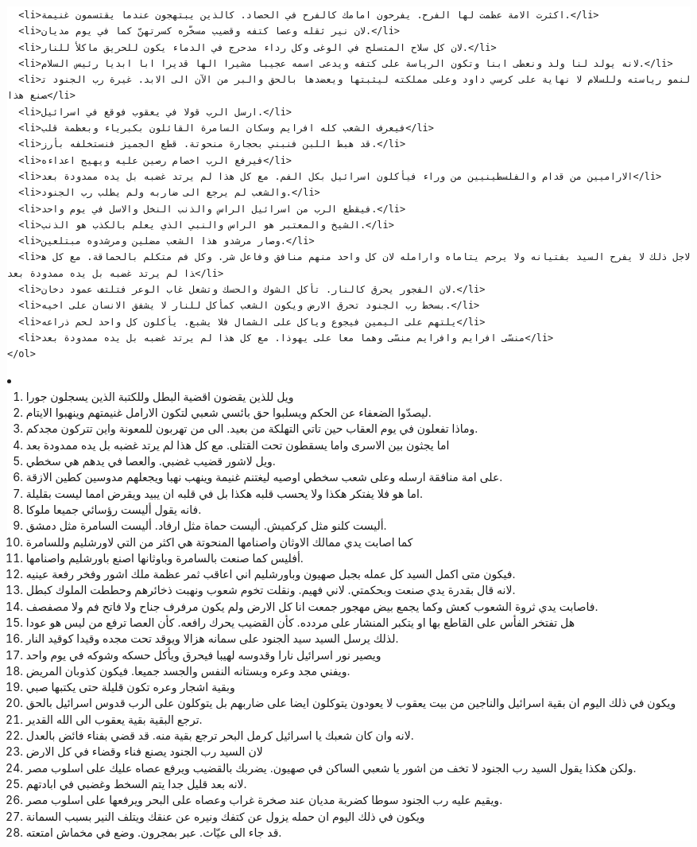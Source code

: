       <li>اكثرت الامة عظمت لها الفرح. يفرحون امامك كالفرح في الحصاد. كالذين يبتهجون عندما يقتسمون غنيمة.</li>
      <li>لان نير ثقله وعصا كتفه وقضيب مسخّره كسرتهنّ كما في يوم مديان.</li>
      <li>لان كل سلاح المتسلح في الوغى وكل رداء مدحرج في الدماء يكون للحريق ماكلأ للنار.</li>
      <li>لانه يولد لنا ولد ونعطى ابنا وتكون الرياسة على كتفه ويدعى اسمه عجيبا مشيرا الها قديرا ابا ابديا رئيس السلام.</li>
      <li>لنمو رياسته وللسلام لا نهاية على كرسي داود وعلى مملكته ليثبتها ويعضدها بالحق والبر من الآن الى الابد. غيرة رب الجنود تصنع هذا</li>
      <li>ارسل الرب قولا في يعقوب فوقع في اسرائيل.</li>
      <li>فيعرف الشعب كله افرايم وسكان السامرة القائلون بكبرياء وبعظمة قلب</li>
      <li>قد هبط اللبن فنبني بحجارة منحوتة. قطع الجميز فنستخلفه بأرز.</li>
      <li>فيرفع الرب اخصام رصين عليه ويهيج اعداءه</li>
      <li>الاراميين من قدام والفلسطينيين من وراء فيأكلون اسرائيل بكل الفم. مع كل هذا لم يرتد غضبه بل يده ممدودة بعد</li>
      <li>والشعب لم يرجع الى ضاربه ولم يطلب رب الجنود.</li>
      <li>فيقطع الرب من اسرائيل الراس والذنب النخل والاسل في يوم واحد.</li>
      <li>الشيخ والمعتبر هو الراس والنبي الذي يعلم بالكذب هو الذنب.</li>
      <li>وصار مرشدو هذا الشعب مضلين ومرشدوه مبتلعين.</li>
      <li>لاجل ذلك لا يفرح السيد بفتيانه ولا يرحم يتاماه وارامله لان كل واحد منهم منافق وفاعل شر. وكل فم متكلم بالحماقة. مع كل هذا لم يرتد غضبه بل يده ممدودة بعد</li>
      <li>لان الفجور يحرق كالنار. تأكل الشوك والحسك وتشعل غاب الوعر فتلتف عمود دخان.</li>
      <li>بسخط رب الجنود تحرق الارض ويكون الشعب كمأكل للنار لا يشفق الانسان على اخيه.</li>
      <li>يلتهم على اليمين فيجوع وياكل على الشمال فلا يشبع. يأكلون كل واحد لحم ذراعه</li>
      <li>منسّى افرايم وافرايم منسّى وهما معا على يهوذا. مع كل هذا لم يرتد غضبه بل يده ممدودة بعد</li>
    </ol>
  </li>
  <li>
    <ol>
      <li>ويل للذين يقضون اقضية البطل وللكتبة الذين يسجلون جورا</li>
      <li>ليصدّوا الضعفاء عن الحكم ويسلبوا حق بائسي شعبي لتكون الارامل غنيمتهم وينهبوا الايتام.</li>
      <li>وماذا تفعلون في يوم العقاب حين تاتي التهلكة من بعيد. الى من تهربون للمعونة واين تتركون مجدكم.</li>
      <li>اما يجثون بين الاسرى واما يسقطون تحت القتلى. مع كل هذا لم يرتد غضبه بل يده ممدودة بعد</li>
      <li>ويل لاشور قضيب غضبي. والعصا في يدهم هي سخطي.</li>
      <li>على امة منافقة ارسله وعلى شعب سخطي اوصيه ليغتنم غنيمة وينهب نهبا ويجعلهم مدوسين كطين الازقة.</li>
      <li>اما هو فلا يفتكر هكذا ولا يحسب قلبه هكذا بل في قلبه ان يبيد ويقرض امما ليست بقليلة.</li>
      <li>فانه يقول أليست رؤسائي جميعا ملوكا.</li>
      <li>أليست كلنو مثل كركميش. أليست حماة مثل ارفاد. أليست السامرة مثل دمشق.</li>
      <li>كما اصابت يدي ممالك الاوثان واصنامها المنحوتة هي اكثر من التي لاورشليم وللسامرة</li>
      <li>أفليس كما صنعت بالسامرة وباوثانها اصنع باورشليم واصنامها.</li>
      <li>فيكون متى اكمل السيد كل عمله بجبل صهيون وباورشليم اني اعاقب ثمر عظمة ملك اشور وفخر رفعة عينيه.</li>
      <li>لانه قال بقدرة يدي صنعت وبحكمتي. لاني فهيم. ونقلت تخوم شعوب ونهبت ذخائرهم وحططت الملوك كبطل.</li>
      <li>فاصابت يدي ثروة الشعوب كعش وكما يجمع بيض مهجور جمعت انا كل الارض ولم يكون مرفرف جناح ولا فاتح فم ولا مصفصف.</li>
      <li>هل تفتخر الفأس على القاطع بها او يتكبر المنشار على مردده. كأن القضيب يحرك رافعه. كأن العصا ترفع من ليس هو عودا</li>
      <li>لذلك يرسل السيد سيد الجنود على سمانه هزالا ويوقد تحت مجده وقيدا كوقيد النار.</li>
      <li>ويصير نور اسرائيل نارا وقدوسه لهيبا فيحرق ويأكل حسكه وشوكه في يوم واحد</li>
      <li>ويفني مجد وعره وبستانه النفس والجسد جميعا. فيكون كذوبان المريض.</li>
      <li>وبقية اشجار وعره تكون قليلة حتى يكتبها صبي</li>
      <li>ويكون في ذلك اليوم ان بقية اسرائيل والناجين من بيت يعقوب لا يعودون يتوكلون ايضا على ضاربهم بل يتوكلون على الرب قدوس اسرائيل بالحق</li>
      <li>ترجع البقية بقية يعقوب الى الله القدير.</li>
      <li>لانه وان كان شعبك يا اسرائيل كرمل البحر ترجع بقية منه. قد قضي بفناء فائض بالعدل.</li>
      <li>لان السيد رب الجنود يصنع فناء وقضاء في كل الارض</li>
      <li>ولكن هكذا يقول السيد رب الجنود لا تخف من اشور يا شعبي الساكن في صهيون. يضربك بالقضيب ويرفع عصاه عليك على اسلوب مصر.</li>
      <li>لانه بعد قليل جدا يتم السخط وغضبي في ابادتهم.</li>
      <li>ويقيم عليه رب الجنود سوطا كضربة مديان عند صخرة غراب وعصاه على البحر ويرفعها على اسلوب مصر.</li>
      <li>ويكون في ذلك اليوم ان حمله يزول عن كتفك ونيره عن عنقك ويتلف النير بسبب السمانة</li>
      <li>قد جاء الى عيّاث. عبر بمجرون. وضع في مخماش امتعته.</li>